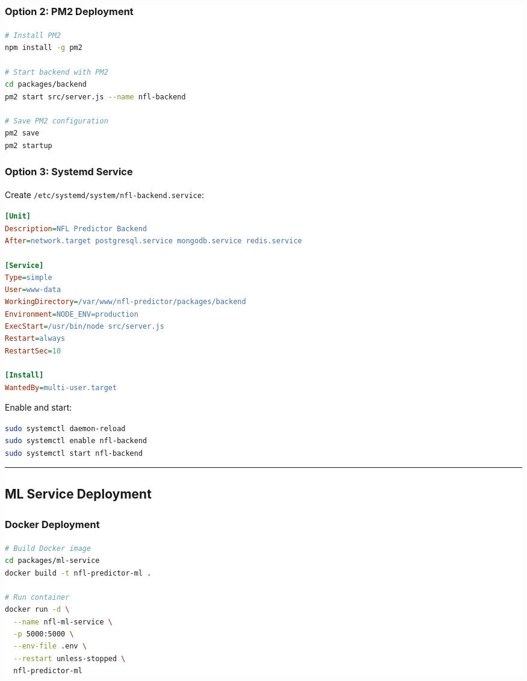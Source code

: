 ### Option 2: PM2 Deployment

```bash
# Install PM2
npm install -g pm2

# Start backend with PM2
cd packages/backend
pm2 start src/server.js --name nfl-backend

# Save PM2 configuration
pm2 save
pm2 startup
```

### Option 3: Systemd Service

Create `/etc/systemd/system/nfl-backend.service`:

```ini
[Unit]
Description=NFL Predictor Backend
After=network.target postgresql.service mongodb.service redis.service

[Service]
Type=simple
User=www-data
WorkingDirectory=/var/www/nfl-predictor/packages/backend
Environment=NODE_ENV=production
ExecStart=/usr/bin/node src/server.js
Restart=always
RestartSec=10

[Install]
WantedBy=multi-user.target
```

Enable and start:
```bash
sudo systemctl daemon-reload
sudo systemctl enable nfl-backend
sudo systemctl start nfl-backend
```

---

## ML Service Deployment

### Docker Deployment

```bash
# Build Docker image
cd packages/ml-service
docker build -t nfl-predictor-ml .

# Run container
docker run -d \
  --name nfl-ml-service \
  -p 5000:5000 \
  --env-file .env \
  --restart unless-stopped \
  nfl-predictor-ml
```
